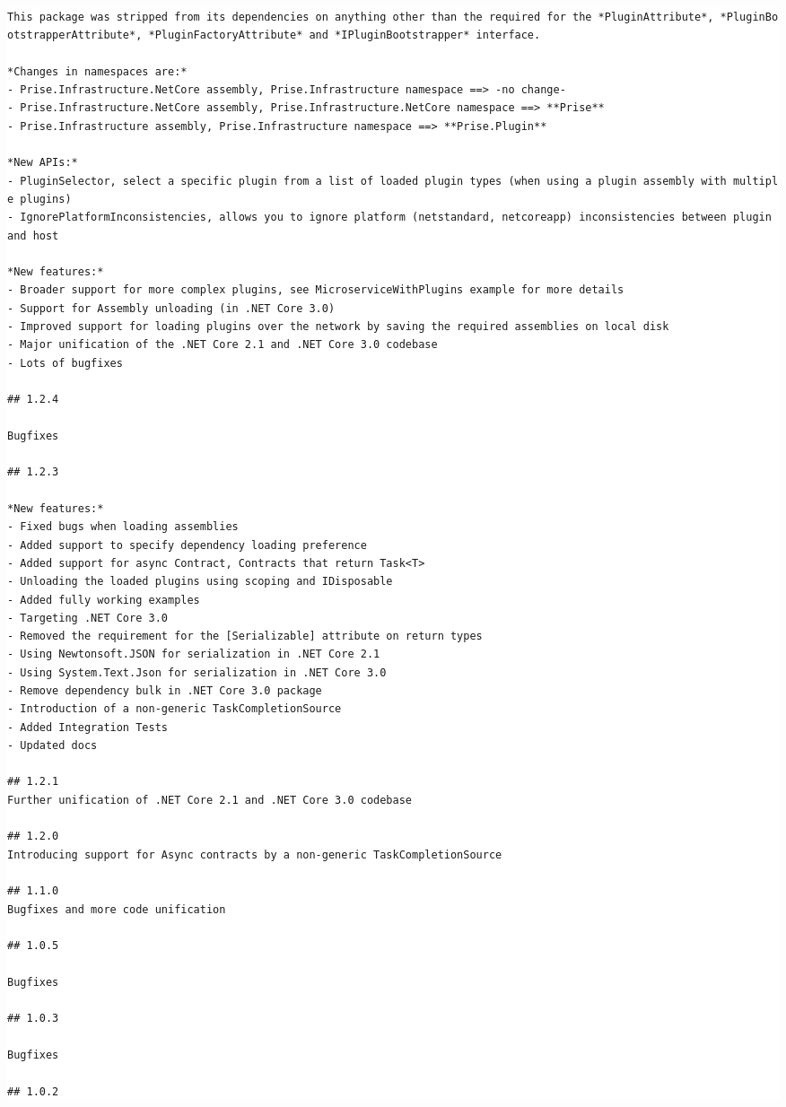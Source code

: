 ```
This package was stripped from its dependencies on anything other than the required for the *PluginAttribute*, *PluginBootstrapperAttribute*, *PluginFactoryAttribute* and *IPluginBootstrapper* interface.

*Changes in namespaces are:*
- Prise.Infrastructure.NetCore assembly, Prise.Infrastructure namespace ==> -no change-
- Prise.Infrastructure.NetCore assembly, Prise.Infrastructure.NetCore namespace ==> **Prise**
- Prise.Infrastructure assembly, Prise.Infrastructure namespace ==> **Prise.Plugin**

*New APIs:*
- PluginSelector, select a specific plugin from a list of loaded plugin types (when using a plugin assembly with multiple plugins)
- IgnorePlatformInconsistencies, allows you to ignore platform (netstandard, netcoreapp) inconsistencies between plugin and host

*New features:*
- Broader support for more complex plugins, see MicroserviceWithPlugins example for more details
- Support for Assembly unloading (in .NET Core 3.0)
- Improved support for loading plugins over the network by saving the required assemblies on local disk
- Major unification of the .NET Core 2.1 and .NET Core 3.0 codebase
- Lots of bugfixes
  
## 1.2.4

Bugfixes

## 1.2.3

*New features:*
- Fixed bugs when loading assemblies
- Added support to specify dependency loading preference
- Added support for async Contract, Contracts that return Task<T>
- Unloading the loaded plugins using scoping and IDisposable
- Added fully working examples
- Targeting .NET Core 3.0
- Removed the requirement for the [Serializable] attribute on return types
- Using Newtonsoft.JSON for serialization in .NET Core 2.1
- Using System.Text.Json for serialization in .NET Core 3.0
- Remove dependency bulk in .NET Core 3.0 package
- Introduction of a non-generic TaskCompletionSource
- Added Integration Tests
- Updated docs

## 1.2.1
Further unification of .NET Core 2.1 and .NET Core 3.0 codebase

## 1.2.0
Introducing support for Async contracts by a non-generic TaskCompletionSource

## 1.1.0
Bugfixes and more code unification

## 1.0.5

Bugfixes

## 1.0.3

Bugfixes

## 1.0.2

```